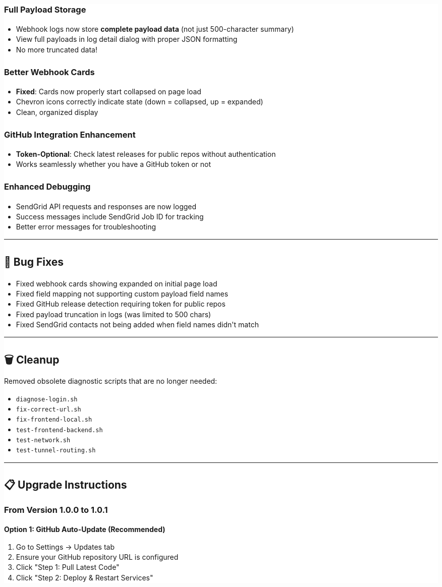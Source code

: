 ### Full Payload Storage
- Webhook logs now store **complete payload data** (not just 500-character summary)
- View full payloads in log detail dialog with proper JSON formatting
- No more truncated data!

### Better Webhook Cards
- **Fixed**: Cards now properly start collapsed on page load
- Chevron icons correctly indicate state (down = collapsed, up = expanded)
- Clean, organized display

### GitHub Integration Enhancement
- **Token-Optional**: Check latest releases for public repos without authentication
- Works seamlessly whether you have a GitHub token or not

### Enhanced Debugging
- SendGrid API requests and responses are now logged
- Success messages include SendGrid Job ID for tracking
- Better error messages for troubleshooting

---

## 🐛 Bug Fixes

- Fixed webhook cards showing expanded on initial page load
- Fixed field mapping not supporting custom payload field names
- Fixed GitHub release detection requiring token for public repos
- Fixed payload truncation in logs (was limited to 500 chars)
- Fixed SendGrid contacts not being added when field names didn't match

---

## 🗑️ Cleanup

Removed obsolete diagnostic scripts that are no longer needed:
- `diagnose-login.sh`
- `fix-correct-url.sh`
- `fix-frontend-local.sh`
- `test-frontend-backend.sh`
- `test-network.sh`
- `test-tunnel-routing.sh`

---

## 📋 Upgrade Instructions

### From Version 1.0.0 to 1.0.1

**Option 1: GitHub Auto-Update (Recommended)**
1. Go to Settings → Updates tab
2. Ensure your GitHub repository URL is configured
3. Click "Step 1: Pull Latest Code"
4. Click "Step 2: Deploy & Restart Services"
